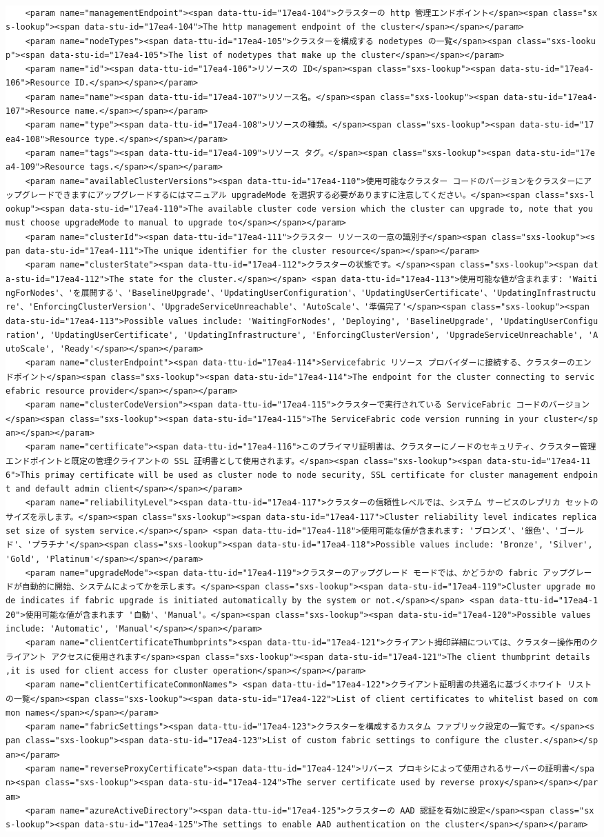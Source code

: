         <param name="managementEndpoint"><span data-ttu-id="17ea4-104">クラスターの http 管理エンドポイント</span><span class="sxs-lookup"><span data-stu-id="17ea4-104">The http management endpoint of the cluster</span></span></param>
        <param name="nodeTypes"><span data-ttu-id="17ea4-105">クラスターを構成する nodetypes の一覧</span><span class="sxs-lookup"><span data-stu-id="17ea4-105">The list of nodetypes that make up the cluster</span></span></param>
        <param name="id"><span data-ttu-id="17ea4-106">リソースの ID</span><span class="sxs-lookup"><span data-stu-id="17ea4-106">Resource ID.</span></span></param>
        <param name="name"><span data-ttu-id="17ea4-107">リソース名。</span><span class="sxs-lookup"><span data-stu-id="17ea4-107">Resource name.</span></span></param>
        <param name="type"><span data-ttu-id="17ea4-108">リソースの種類。</span><span class="sxs-lookup"><span data-stu-id="17ea4-108">Resource type.</span></span></param>
        <param name="tags"><span data-ttu-id="17ea4-109">リソース タグ。</span><span class="sxs-lookup"><span data-stu-id="17ea4-109">Resource tags.</span></span></param>
        <param name="availableClusterVersions"><span data-ttu-id="17ea4-110">使用可能なクラスター コードのバージョンをクラスターにアップグレードできますにアップグレードするにはマニュアル upgradeMode を選択する必要がありますに注意してください。</span><span class="sxs-lookup"><span data-stu-id="17ea4-110">The available cluster code version which the cluster can upgrade to, note that you must choose upgradeMode to manual to upgrade to</span></span></param>
        <param name="clusterId"><span data-ttu-id="17ea4-111">クラスター リソースの一意の識別子</span><span class="sxs-lookup"><span data-stu-id="17ea4-111">The unique identifier for the cluster resource</span></span></param>
        <param name="clusterState"><span data-ttu-id="17ea4-112">クラスターの状態です。</span><span class="sxs-lookup"><span data-stu-id="17ea4-112">The state for the cluster.</span></span> <span data-ttu-id="17ea4-113">使用可能な値が含まれます: 'WaitingForNodes'、'を展開する'、'BaselineUpgrade'、'UpdatingUserConfiguration'、'UpdatingUserCertificate'、'UpdatingInfrastructure'、'EnforcingClusterVersion'、'UpgradeServiceUnreachable'、'AutoScale'、'準備完了'</span><span class="sxs-lookup"><span data-stu-id="17ea4-113">Possible values include: 'WaitingForNodes', 'Deploying', 'BaselineUpgrade', 'UpdatingUserConfiguration', 'UpdatingUserCertificate', 'UpdatingInfrastructure', 'EnforcingClusterVersion', 'UpgradeServiceUnreachable', 'AutoScale', 'Ready'</span></span></param>
        <param name="clusterEndpoint"><span data-ttu-id="17ea4-114">Servicefabric リソース プロバイダーに接続する、クラスターのエンドポイント</span><span class="sxs-lookup"><span data-stu-id="17ea4-114">The endpoint for the cluster connecting to servicefabric resource provider</span></span></param>
        <param name="clusterCodeVersion"><span data-ttu-id="17ea4-115">クラスターで実行されている ServiceFabric コードのバージョン</span><span class="sxs-lookup"><span data-stu-id="17ea4-115">The ServiceFabric code version running in your cluster</span></span></param>
        <param name="certificate"><span data-ttu-id="17ea4-116">このプライマリ証明書は、クラスターにノードのセキュリティ、クラスター管理エンドポイントと既定の管理クライアントの SSL 証明書として使用されます。</span><span class="sxs-lookup"><span data-stu-id="17ea4-116">This primay certificate will be used as cluster node to node security, SSL certificate for cluster management endpoint and default admin client</span></span></param>
        <param name="reliabilityLevel"><span data-ttu-id="17ea4-117">クラスターの信頼性レベルでは、システム サービスのレプリカ セットのサイズを示します。</span><span class="sxs-lookup"><span data-stu-id="17ea4-117">Cluster reliability level indicates replica set size of system service.</span></span> <span data-ttu-id="17ea4-118">使用可能な値が含まれます: 'ブロンズ'、'銀色'、'ゴールド'、'プラチナ'</span><span class="sxs-lookup"><span data-stu-id="17ea4-118">Possible values include: 'Bronze', 'Silver', 'Gold', 'Platinum'</span></span></param>
        <param name="upgradeMode"><span data-ttu-id="17ea4-119">クラスターのアップグレード モードでは、かどうかの fabric アップグレードが自動的に開始、システムによってかを示します。</span><span class="sxs-lookup"><span data-stu-id="17ea4-119">Cluster upgrade mode indicates if fabric upgrade is initiated automatically by the system or not.</span></span> <span data-ttu-id="17ea4-120">使用可能な値が含まれます '自動'、'Manual'。</span><span class="sxs-lookup"><span data-stu-id="17ea4-120">Possible values include: 'Automatic', 'Manual'</span></span></param>
        <param name="clientCertificateThumbprints"><span data-ttu-id="17ea4-121">クライアント拇印詳細については、クラスター操作用のクライアント アクセスに使用されます</span><span class="sxs-lookup"><span data-stu-id="17ea4-121">The client thumbprint details ,it is used for client access for cluster operation</span></span></param>
        <param name="clientCertificateCommonNames"> <span data-ttu-id="17ea4-122">クライアント証明書の共通名に基づくホワイト リストの一覧</span><span class="sxs-lookup"><span data-stu-id="17ea4-122">List of client certificates to whitelist based on common names</span></span></param>
        <param name="fabricSettings"><span data-ttu-id="17ea4-123">クラスターを構成するカスタム ファブリック設定の一覧です。</span><span class="sxs-lookup"><span data-stu-id="17ea4-123">List of custom fabric settings to configure the cluster.</span></span></param>
        <param name="reverseProxyCertificate"><span data-ttu-id="17ea4-124">リバース プロキシによって使用されるサーバーの証明書</span><span class="sxs-lookup"><span data-stu-id="17ea4-124">The server certificate used by reverse proxy</span></span></param>
        <param name="azureActiveDirectory"><span data-ttu-id="17ea4-125">クラスターの AAD 認証を有効に設定</span><span class="sxs-lookup"><span data-stu-id="17ea4-125">The settings to enable AAD authentication on the cluster</span></span></param>